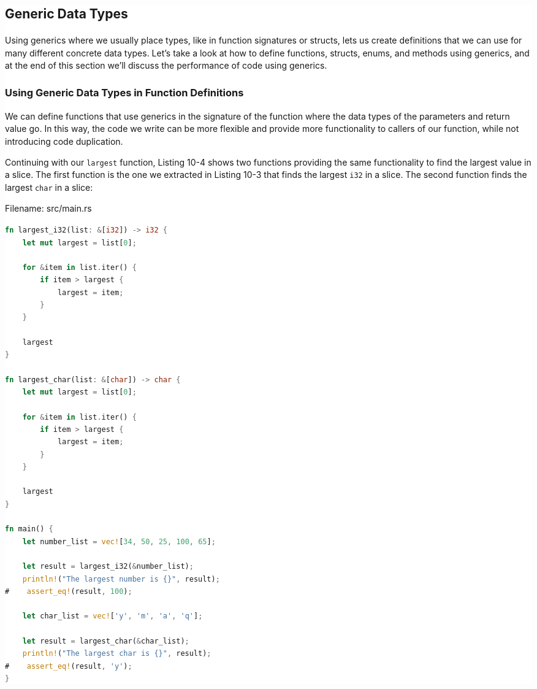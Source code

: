 ## Generic Data Types

Using generics where we usually place types, like in function signatures or
structs, lets us create definitions that we can use for many different concrete
data types. Let’s take a look at how to define functions, structs, enums, and
methods using generics, and at the end of this section we’ll discuss the
performance of code using generics.

### Using Generic Data Types in Function Definitions

We can define functions that use generics in the signature of the function
where the data types of the parameters and return value go. In this way, the
code we write can be more flexible and provide more functionality to callers of
our function, while not introducing code duplication.

Continuing with our `largest` function, Listing 10-4 shows two functions
providing the same functionality to find the largest value in a slice. The
first function is the one we extracted in Listing 10-3 that finds the largest
`i32` in a slice. The second function finds the largest `char` in a slice:

<span class="filename">Filename: src/main.rs</span>

```rust
fn largest_i32(list: &[i32]) -> i32 {
    let mut largest = list[0];

    for &item in list.iter() {
        if item > largest {
            largest = item;
        }
    }

    largest
}

fn largest_char(list: &[char]) -> char {
    let mut largest = list[0];

    for &item in list.iter() {
        if item > largest {
            largest = item;
        }
    }

    largest
}

fn main() {
    let number_list = vec![34, 50, 25, 100, 65];

    let result = largest_i32(&number_list);
    println!("The largest number is {}", result);
#    assert_eq!(result, 100);

    let char_list = vec!['y', 'm', 'a', 'q'];

    let result = largest_char(&char_list);
    println!("The largest char is {}", result);
#    assert_eq!(result, 'y');
}
```

